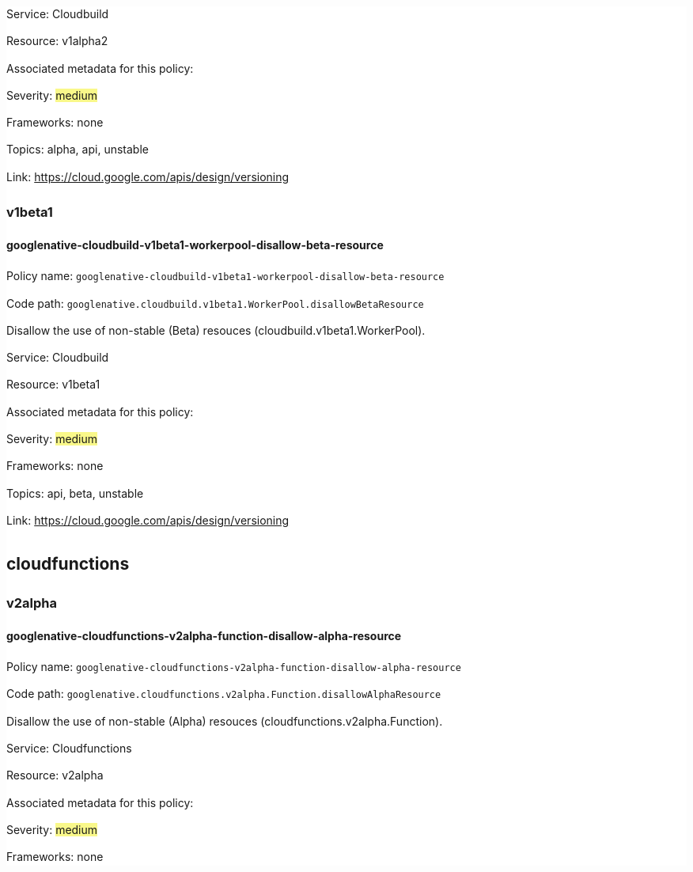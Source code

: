 Service: Cloudbuild

Resource: v1alpha2

Associated metadata for this policy:

Severity: <span style='background-color: #F9F88A;'>medium</span>

Frameworks: none

Topics: alpha, api, unstable

Link: <https://cloud.google.com/apis/design/versioning>

### v1beta1

#### googlenative-cloudbuild-v1beta1-workerpool-disallow-beta-resource

Policy name: `googlenative-cloudbuild-v1beta1-workerpool-disallow-beta-resource`

Code path: `googlenative.cloudbuild.v1beta1.WorkerPool.disallowBetaResource`

Disallow the use of non-stable (Beta) resouces (cloudbuild.v1beta1.WorkerPool).

Service: Cloudbuild

Resource: v1beta1

Associated metadata for this policy:

Severity: <span style='background-color: #F9F88A;'>medium</span>

Frameworks: none

Topics: api, beta, unstable

Link: <https://cloud.google.com/apis/design/versioning>

## cloudfunctions

### v2alpha

#### googlenative-cloudfunctions-v2alpha-function-disallow-alpha-resource

Policy name: `googlenative-cloudfunctions-v2alpha-function-disallow-alpha-resource`

Code path: `googlenative.cloudfunctions.v2alpha.Function.disallowAlphaResource`

Disallow the use of non-stable (Alpha) resouces (cloudfunctions.v2alpha.Function).

Service: Cloudfunctions

Resource: v2alpha

Associated metadata for this policy:

Severity: <span style='background-color: #F9F88A;'>medium</span>

Frameworks: none
